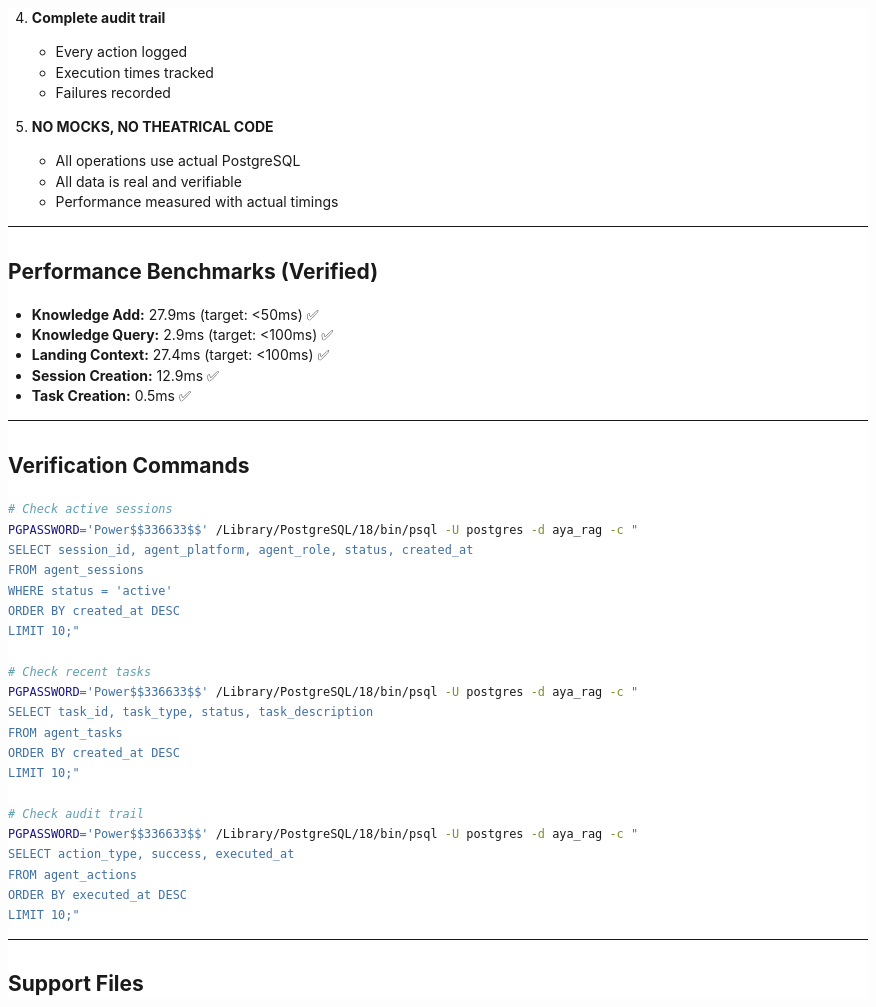 4. **Complete audit trail**
   - Every action logged
   - Execution times tracked
   - Failures recorded

5. **NO MOCKS, NO THEATRICAL CODE**
   - All operations use actual PostgreSQL
   - All data is real and verifiable
   - Performance measured with actual timings

---

## Performance Benchmarks (Verified)

- **Knowledge Add:** 27.9ms (target: <50ms) ✅
- **Knowledge Query:** 2.9ms (target: <100ms) ✅
- **Landing Context:** 27.4ms (target: <100ms) ✅
- **Session Creation:** 12.9ms ✅
- **Task Creation:** 0.5ms ✅

---

## Verification Commands

```bash
# Check active sessions
PGPASSWORD='Power$$336633$$' /Library/PostgreSQL/18/bin/psql -U postgres -d aya_rag -c "
SELECT session_id, agent_platform, agent_role, status, created_at 
FROM agent_sessions 
WHERE status = 'active' 
ORDER BY created_at DESC 
LIMIT 10;"

# Check recent tasks
PGPASSWORD='Power$$336633$$' /Library/PostgreSQL/18/bin/psql -U postgres -d aya_rag -c "
SELECT task_id, task_type, status, task_description 
FROM agent_tasks 
ORDER BY created_at DESC 
LIMIT 10;"

# Check audit trail
PGPASSWORD='Power$$336633$$' /Library/PostgreSQL/18/bin/psql -U postgres -d aya_rag -c "
SELECT action_type, success, executed_at 
FROM agent_actions 
ORDER BY executed_at DESC 
LIMIT 10;"
```

---

## Support Files
